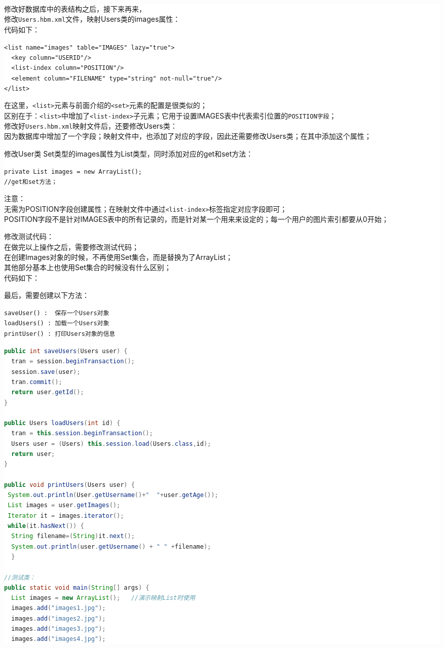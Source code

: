 修改好数据库中的表结构之后，接下来再来，         
修改`Users.hbm.xml`文件，映射Users类的images属性：        
代码如下：    
```
<list name="images" table="IMAGES" lazy="true">
  <key column="USERID"/>
  <list-index column="POSITION"/>
  <element column="FILENAME" type="string" not-null="true"/>
</list>
```

在这里，`<list>`元素与前面介绍的`<set>`元素的配置是很类似的；      
区别在于：`<list>`中增加了`<list-index>`子元素；它用于设置IMAGES表中代表索引位置的`POSITION字段`；       
修改好`Users.hbm.xml`映射文件后，还要修改Users类：         
因为数据库中增加了一个字段；映射文件中，也添加了对应的字段，因此还需要修改Users类；在其中添加这个属性；    

修改User类 Set类型的images属性为List类型，同时添加对应的get和set方法：
```
private List images = new ArrayList();
//get和set方法；
```
注意：       
无需为POSITION字段创建属性；在映射文件中通过`<list-index>`标签指定对应字段即可；     
POSITION字段不是针对IMAGES表中的所有记录的，而是针对某一个用来来设定的；每一个用户的图片索引都要从0开始；       

修改测试代码：           
在做完以上操作之后，需要修改测试代码；        
在创建Images对象的时候，不再使用Set集合，而是替换为了ArrayList；         
其他部分基本上也使用Set集合的时候没有什么区别；         
代码如下：            

最后，需要创建以下方法：    
```
saveUser() :  保存一个Users对象
loadUsers() : 加载一个Users对象
printUser() : 打印Users对象的信息
```
```java
public int saveUsers(Users user) {
  tran = session.beginTransaction();
  session.save(user);
  tran.commit();
  return user.getId();
}

public Users loadUsers(int id) {
  tran = this.session.beginTransaction();
  Users user = (Users) this.session.load(Users.class,id);
  return user;
}

public void printUsers(Users user) {
 System.out.println(User.getUsername()+"  "+user.getAge());
 List images = user.getImages();
 Iterator it = images.iterator();
 while(it.hasNext()) {
  String filename=(String)it.next();
  System.out.println(user.getUsername() + " " +filename);
  }

//测试类：
public static void main(String[] args) {
  List images = new ArrayList();   //演示映射List时使用
  images.add("images1.jpg");
  images.add("images2.jpg");
  images.add("images3.jpg");
  images.add("images4.jpg");
```